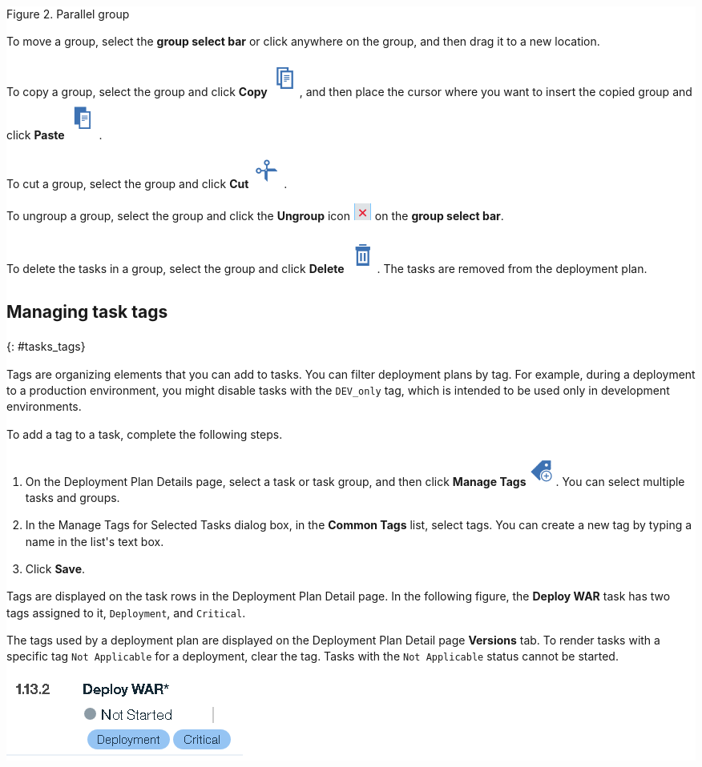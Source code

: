 Figure 2. Parallel group

To move a group, select the **group select bar** or click anywhere on the group, and then drag it to a new location.

To copy a group, select the group and click **Copy** <img class="inline" src="images/copy-group.png"  alt="copy button">, and then place the cursor where you want to insert the copied group and click **Paste** <img class="inline" src="images/paste-group.png"  alt="paste button">.

To cut a group, select the group and click **Cut** <img class="inline" src="images/cut-group.png"  alt="cut button">.

To ungroup a group, select the group and click the **Ungroup** icon <img class="inline" src="images/ungroup-icon.png"  alt="ungroup icon"> on the **group select bar**.

To delete the tasks in a group, select the group and click **Delete** <img class="inline" src="images/trash-group.png"  alt="delete button">. The tasks are removed from the deployment plan.

## Managing task tags
{: #tasks_tags}

Tags are organizing elements that you can add to tasks. You can filter deployment plans by tag. For example, during a deployment to a production environment, you might disable tasks with the `DEV_only` tag, which is intended to be used only in development environments.

To add a tag to a task, complete the following steps.

1. On the Deployment Plan Details page, select a task or task group, and then click **Manage Tags**  <img class="inline" src="images/task-tag.png"  alt="manage tags">. You can select multiple tasks and groups.

1. In the Manage Tags for Selected Tasks dialog box, in the **Common Tags** list, select tags. You can create a new tag by typing a name in the list's text box.

1. Click **Save**.

Tags are displayed on the task rows in the Deployment Plan Detail page. In the following figure, the **Deploy WAR** task has two tags assigned to it, `Deployment`, and `Critical`.

The tags used by a deployment plan are displayed on the Deployment Plan Detail page **Versions** tab. To render tasks with a specific tag `Not Applicable` for a deployment, clear the tag. Tasks with the `Not Applicable` status cannot be started.  

![](images/task-tag-labels.png "Typical deployment plan")
